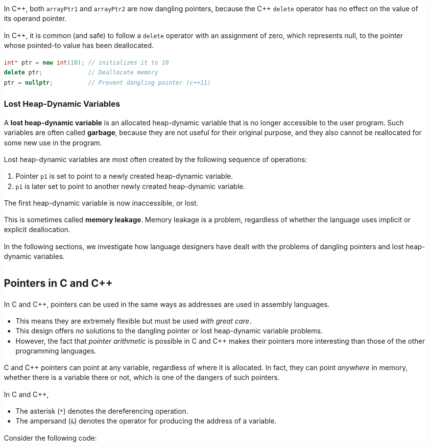 In C++, both `arrayPtr1` and `arrayPtr2` are now dangling pointers, because the C++ `delete` operator has no effect on the value of its operand pointer.

In C++, it is common (and safe) to follow a `delete` operator with an assignment of zero, which represents null, to the pointer whose pointed-to value has been deallocated.

```cpp
int* ptr = new int(10); // initializes it to 10
delete ptr;             // Deallocate memory
ptr = nullptr;          // Prevent dangling pointer (c++11)
```

</div>

### Lost Heap-Dynamic Variables

A **lost heap-dynamic variable** is an allocated heap-dynamic variable that is no longer accessible to the user program. Such variables are often called **garbage**, because they are not useful for their original purpose, and they also cannot be reallocated for some new use in the program.

<div class="alert-example">

Lost heap-dynamic variables are most often created by the following sequence of operations:

1. Pointer `p1` is set to point to a newly created heap-dynamic variable.
2. `p1` is later set to point to another newly created heap-dynamic variable.

The first heap-dynamic variable is now inaccessible, or lost.

This is sometimes called **memory leakage**. Memory leakage is a problem, regardless of whether the language uses implicit or explicit deallocation.

</div>

In the following sections, we investigate how language designers have dealt with the problems of dangling pointers and lost heap-dynamic variables.

## Pointers in C and C++

In C and C++, pointers can be used in the same ways as addresses are used in assembly languages.

- This means they are extremely flexible but must be used *with great care*.
- This design offers *no* solutions to the dangling pointer or lost heap-dynamic variable problems.
- However, the fact that *pointer arithmetic* is possible in C and C++ makes their pointers more interesting than those of the other programming languages.

C and C++ pointers can point at any variable, regardless of where it is allocated. In fact, they can point *anywhere* in memory, whether there is a variable there or not, which is one of the dangers of such pointers.

In C and C++,

<div class="alert-example">

- The asterisk (`*`) denotes the dereferencing operation.
- The ampersand (`&`) denotes the operator for producing the address of a variable.

Consider the following code:
